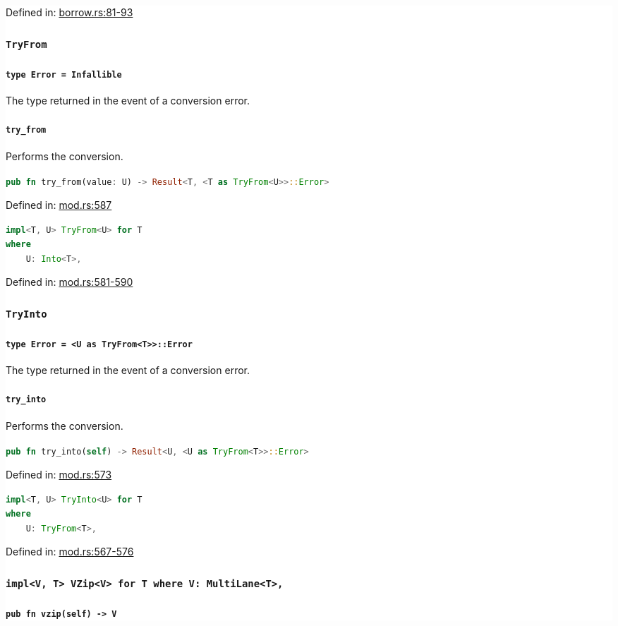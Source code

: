 Defined in: [borrow.rs:81-93](https://github.com/https://blob/01d4ada/core/tauri/src/https://doc.rust-lang.org/nightly/src/alloc/borrow.rs#L81-93)

### `TryFrom`

#### `type Error = Infallible`

The type returned in the event of a conversion error.

#### `try_from`

Performs the conversion.

```rs
pub fn try_from(value: U) -> Result<T, <T as TryFrom<U>>::Error>
```

Defined in: [mod.rs:587](https://github.com/https://blob/01d4ada/core/tauri/src/https://doc.rust-lang.org/nightly/src/core/convert/mod.rs#L587)

```rs
impl<T, U> TryFrom<U> for T 
where
    U: Into<T>, 
```

Defined in: [mod.rs:581-590](https://github.com/https://blob/01d4ada/core/tauri/src/https://doc.rust-lang.org/nightly/src/core/convert/mod.rs#L581-590)

### `TryInto`

#### `type Error = <U as TryFrom<T>>::Error`

The type returned in the event of a conversion error.

#### `try_into`

Performs the conversion.

```rs
pub fn try_into(self) -> Result<U, <U as TryFrom<T>>::Error>
```

Defined in: [mod.rs:573](https://github.com/https://blob/01d4ada/core/tauri/src/https://doc.rust-lang.org/nightly/src/core/convert/mod.rs#L573)

```rs
impl<T, U> TryInto<U> for T 
where
    U: TryFrom<T>, 
```

Defined in: [mod.rs:567-576](https://github.com/https://blob/01d4ada/core/tauri/src/https://doc.rust-lang.org/nightly/src/core/convert/mod.rs#L567-576)

### `impl<V, T> VZip<V> for T where V: MultiLane<T>,`

#### `pub fn vzip(self) -> V`
